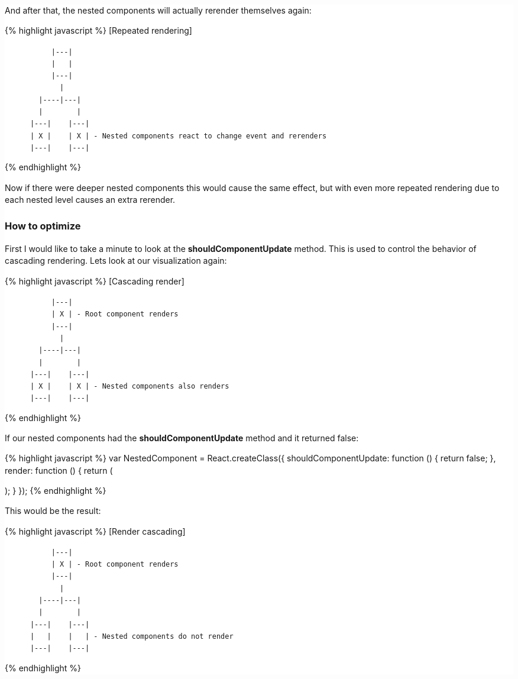 And after that, the nested components will actually rerender themselves again:

{% highlight javascript %}
[Repeated rendering]

               |---|
               |   |
               |---|
                 |
            |----|---|
            |        |
          |---|    |---|
          | X |    | X | - Nested components react to change event and rerenders
          |---|    |---|
               
{% endhighlight %}

Now if there were deeper nested components this would cause the same effect, but with even more repeated rendering due to each nested level causes an extra rerender.

### How to optimize
First I would like to take a minute to look at the **shouldComponentUpdate** method. This is used to control the behavior of cascading rendering. Lets look at our visualization again:

{% highlight javascript %}
[Cascading render]

               |---|
               | X | - Root component renders
               |---|
                 |
            |----|---|
            |        |
          |---|    |---|
          | X |    | X | - Nested components also renders
          |---|    |---|
               
{% endhighlight %}

If our nested components had the **shouldComponentUpdate** method and it returned false:

{% highlight javascript %}
var NestedComponent = React.createClass({
  shouldComponentUpdate: function () {
    return false;
  },
  render: function () {
    return (
      <div></div>
    );
  }
});
{% endhighlight %}

This would be the result:

{% highlight javascript %}
[Render cascading]

               |---|
               | X | - Root component renders
               |---|
                 |
            |----|---|
            |        |
          |---|    |---|
          |   |    |   | - Nested components do not render
          |---|    |---|
               
{% endhighlight %}
